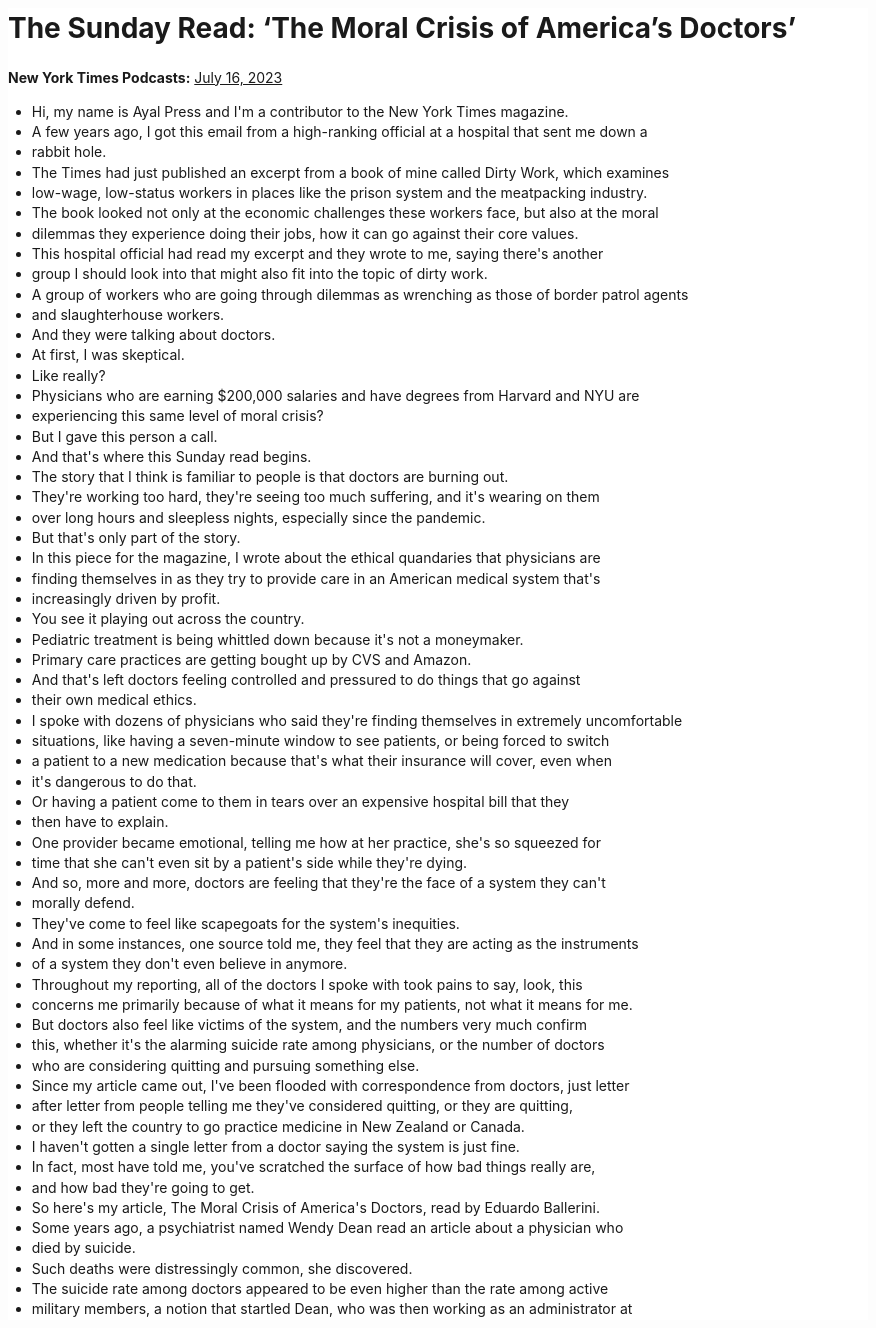 # The Sunday Read: ‘The Moral Crisis of America’s Doctors’
**New York Times Podcasts:** [July 16, 2023](https://www.youtube.com/watch?v=IoJ2_vE0n7w)
*  Hi, my name is Ayal Press and I'm a contributor to the New York Times magazine.
*  A few years ago, I got this email from a high-ranking official at a hospital that sent me down a
*  rabbit hole.
*  The Times had just published an excerpt from a book of mine called Dirty Work, which examines
*  low-wage, low-status workers in places like the prison system and the meatpacking industry.
*  The book looked not only at the economic challenges these workers face, but also at the moral
*  dilemmas they experience doing their jobs, how it can go against their core values.
*  This hospital official had read my excerpt and they wrote to me, saying there's another
*  group I should look into that might also fit into the topic of dirty work.
*  A group of workers who are going through dilemmas as wrenching as those of border patrol agents
*  and slaughterhouse workers.
*  And they were talking about doctors.
*  At first, I was skeptical.
*  Like really?
*  Physicians who are earning $200,000 salaries and have degrees from Harvard and NYU are
*  experiencing this same level of moral crisis?
*  But I gave this person a call.
*  And that's where this Sunday read begins.
*  The story that I think is familiar to people is that doctors are burning out.
*  They're working too hard, they're seeing too much suffering, and it's wearing on them
*  over long hours and sleepless nights, especially since the pandemic.
*  But that's only part of the story.
*  In this piece for the magazine, I wrote about the ethical quandaries that physicians are
*  finding themselves in as they try to provide care in an American medical system that's
*  increasingly driven by profit.
*  You see it playing out across the country.
*  Pediatric treatment is being whittled down because it's not a moneymaker.
*  Primary care practices are getting bought up by CVS and Amazon.
*  And that's left doctors feeling controlled and pressured to do things that go against
*  their own medical ethics.
*  I spoke with dozens of physicians who said they're finding themselves in extremely uncomfortable
*  situations, like having a seven-minute window to see patients, or being forced to switch
*  a patient to a new medication because that's what their insurance will cover, even when
*  it's dangerous to do that.
*  Or having a patient come to them in tears over an expensive hospital bill that they
*  then have to explain.
*  One provider became emotional, telling me how at her practice, she's so squeezed for
*  time that she can't even sit by a patient's side while they're dying.
*  And so, more and more, doctors are feeling that they're the face of a system they can't
*  morally defend.
*  They've come to feel like scapegoats for the system's inequities.
*  And in some instances, one source told me, they feel that they are acting as the instruments
*  of a system they don't even believe in anymore.
*  Throughout my reporting, all of the doctors I spoke with took pains to say, look, this
*  concerns me primarily because of what it means for my patients, not what it means for me.
*  But doctors also feel like victims of the system, and the numbers very much confirm
*  this, whether it's the alarming suicide rate among physicians, or the number of doctors
*  who are considering quitting and pursuing something else.
*  Since my article came out, I've been flooded with correspondence from doctors, just letter
*  after letter from people telling me they've considered quitting, or they are quitting,
*  or they left the country to go practice medicine in New Zealand or Canada.
*  I haven't gotten a single letter from a doctor saying the system is just fine.
*  In fact, most have told me, you've scratched the surface of how bad things really are,
*  and how bad they're going to get.
*  So here's my article, The Moral Crisis of America's Doctors, read by Eduardo Ballerini.
*  Some years ago, a psychiatrist named Wendy Dean read an article about a physician who
*  died by suicide.
*  Such deaths were distressingly common, she discovered.
*  The suicide rate among doctors appeared to be even higher than the rate among active
*  military members, a notion that startled Dean, who was then working as an administrator at